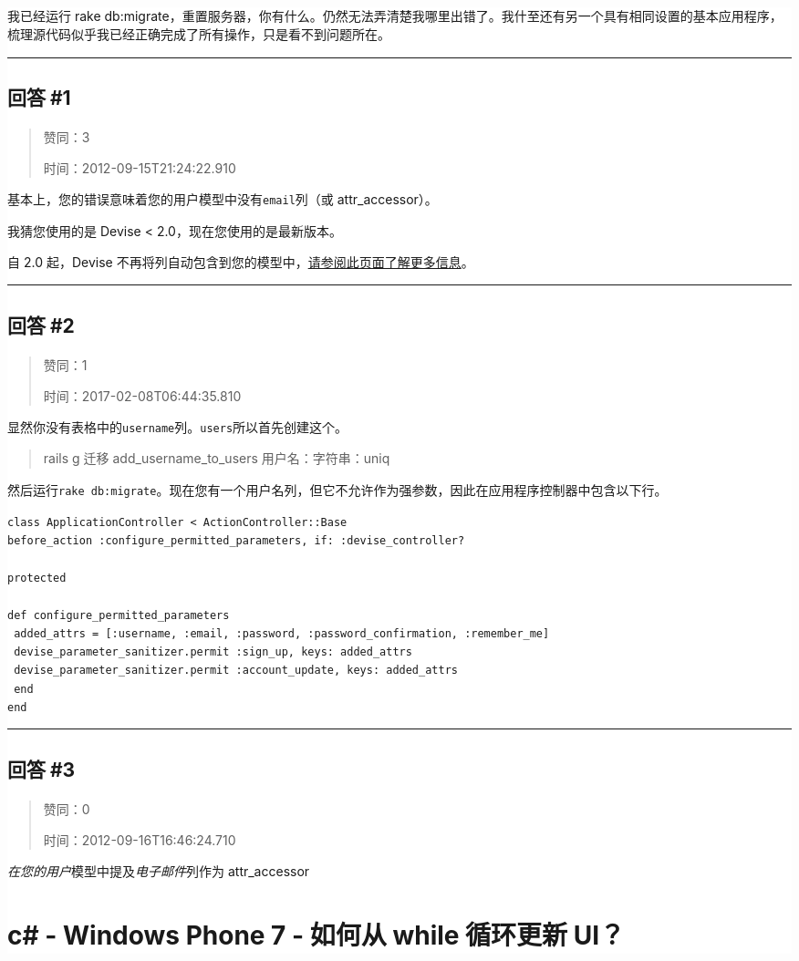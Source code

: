 我已经运行 rake db:migrate，重置服务器，你有什么。仍然无法弄清楚我哪里出错了。我什至还有另一个具有相同设置的基本应用程序，梳理源代码似乎我已经正确完成了所有操作，只是看不到问题所在。

* * *

## 回答 #1

> 赞同：3
> 
> 时间：2012-09-15T21:24:22.910

基本上，您的错误意味着您的用户模型中没有`email`列（或 attr_accessor）。

我猜您使用的是 Devise < 2.0，现在您使用的是最新版本。

自 2.0 起，Devise 不再将列自动包含到您的模型中，[请参阅此页面了解更多信息](https://github.com/plataformatec/devise/wiki/How-To%3a-Upgrade-to-Devise-2.0-migration-schema-style)。

* * *

## 回答 #2

> 赞同：1
> 
> 时间：2017-02-08T06:44:35.810

显然你没有表格中的`username`列。`users`所以首先创建这个。

> rails g 迁移 add_username_to_users 用户名：字符串：uniq

然后运行`rake db:migrate`。现在您有一个用户名列，但它不允许作为强参数，因此在应用程序控制器中包含以下行。

```
class ApplicationController < ActionController::Base
before_action :configure_permitted_parameters, if: :devise_controller?

protected

def configure_permitted_parameters
 added_attrs = [:username, :email, :password, :password_confirmation, :remember_me]
 devise_parameter_sanitizer.permit :sign_up, keys: added_attrs
 devise_parameter_sanitizer.permit :account_update, keys: added_attrs
 end
end 
```

* * *

## 回答 #3

> 赞同：0
> 
> 时间：2012-09-16T16:46:24.710

*在您的用户*模型中提及*电子邮件*列作为 attr_accessor

# c# - Windows Phone 7 - 如何从 while 循环更新 UI？
